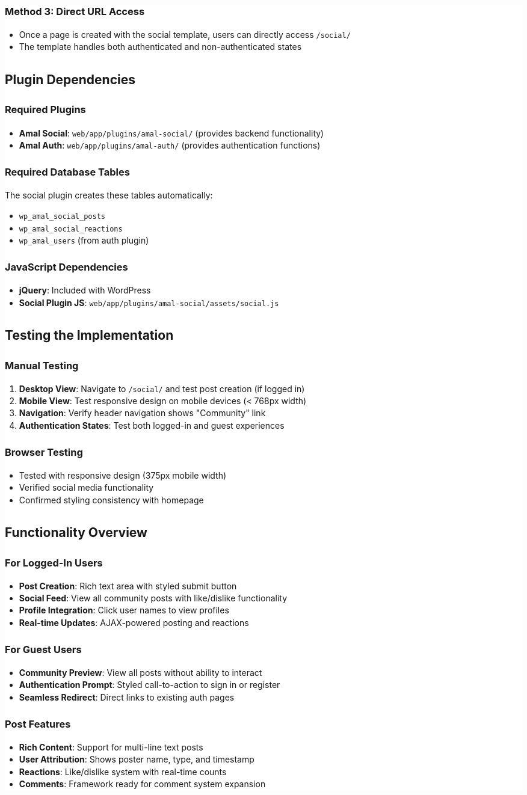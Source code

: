 ### Method 3: Direct URL Access
- Once a page is created with the social template, users can directly access `/social/`
- The template handles both authenticated and non-authenticated states

## Plugin Dependencies

### Required Plugins
- **Amal Social**: `web/app/plugins/amal-social/` (provides backend functionality)
- **Amal Auth**: `web/app/plugins/amal-auth/` (provides authentication functions)

### Required Database Tables
The social plugin creates these tables automatically:
- `wp_amal_social_posts`
- `wp_amal_social_reactions`
- `wp_amal_users` (from auth plugin)

### JavaScript Dependencies
- **jQuery**: Included with WordPress
- **Social Plugin JS**: `web/app/plugins/amal-social/assets/social.js`

## Testing the Implementation

### Manual Testing
1. **Desktop View**: Navigate to `/social/` and test post creation (if logged in)
2. **Mobile View**: Test responsive design on mobile devices (< 768px width)
3. **Navigation**: Verify header navigation shows "Community" link
4. **Authentication States**: Test both logged-in and guest experiences

### Browser Testing
- Tested with responsive design (375px mobile width)
- Verified social media functionality
- Confirmed styling consistency with homepage

## Functionality Overview

### For Logged-In Users
- **Post Creation**: Rich text area with styled submit button
- **Social Feed**: View all community posts with like/dislike functionality
- **Profile Integration**: Click user names to view profiles
- **Real-time Updates**: AJAX-powered posting and reactions

### For Guest Users
- **Community Preview**: View all posts without ability to interact
- **Authentication Prompt**: Styled call-to-action to sign in or register
- **Seamless Redirect**: Direct links to existing auth pages

### Post Features
- **Rich Content**: Support for multi-line text posts
- **User Attribution**: Shows poster name, type, and timestamp
- **Reactions**: Like/dislike system with real-time counts
- **Comments**: Framework ready for comment system expansion
